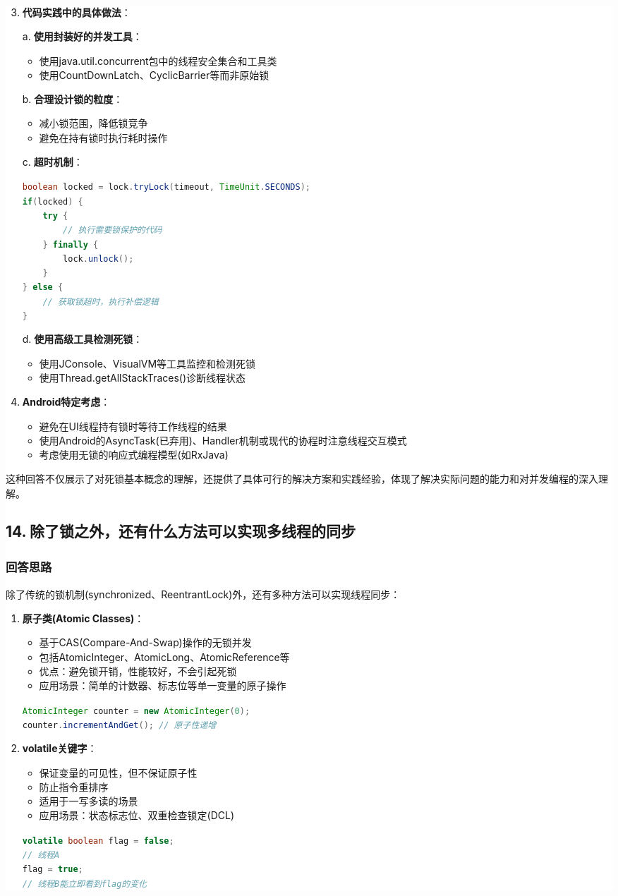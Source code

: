 3. **代码实践中的具体做法**：
   
   a. **使用封装好的并发工具**：
      - 使用java.util.concurrent包中的线程安全集合和工具类
      - 使用CountDownLatch、CyclicBarrier等而非原始锁
   
   b. **合理设计锁的粒度**：
      - 减小锁范围，降低锁竞争
      - 避免在持有锁时执行耗时操作
   
   c. **超时机制**：
      ```java
      boolean locked = lock.tryLock(timeout, TimeUnit.SECONDS);
      if(locked) {
          try {
              // 执行需要锁保护的代码
          } finally {
              lock.unlock();
          }
      } else {
          // 获取锁超时，执行补偿逻辑
      }
      ```
   
   d. **使用高级工具检测死锁**：
      - 使用JConsole、VisualVM等工具监控和检测死锁
      - 使用Thread.getAllStackTraces()诊断线程状态

4. **Android特定考虑**：
   - 避免在UI线程持有锁时等待工作线程的结果
   - 使用Android的AsyncTask(已弃用)、Handler机制或现代的协程时注意线程交互模式
   - 考虑使用无锁的响应式编程模型(如RxJava)

这种回答不仅展示了对死锁基本概念的理解，还提供了具体可行的解决方案和实践经验，体现了解决实际问题的能力和对并发编程的深入理解。

## 14. 除了锁之外，还有什么方法可以实现多线程的同步

### 回答思路
除了传统的锁机制(synchronized、ReentrantLock)外，还有多种方法可以实现线程同步：

1. **原子类(Atomic Classes)**：
   - 基于CAS(Compare-And-Swap)操作的无锁并发
   - 包括AtomicInteger、AtomicLong、AtomicReference等
   - 优点：避免锁开销，性能较好，不会引起死锁
   - 应用场景：简单的计数器、标志位等单一变量的原子操作
   ```java
   AtomicInteger counter = new AtomicInteger(0);
   counter.incrementAndGet(); // 原子性递增
   ```

2. **volatile关键字**：
   - 保证变量的可见性，但不保证原子性
   - 防止指令重排序
   - 适用于一写多读的场景
   - 应用场景：状态标志位、双重检查锁定(DCL)
   ```java
   volatile boolean flag = false;
   // 线程A
   flag = true;
   // 线程B能立即看到flag的变化
   ```
